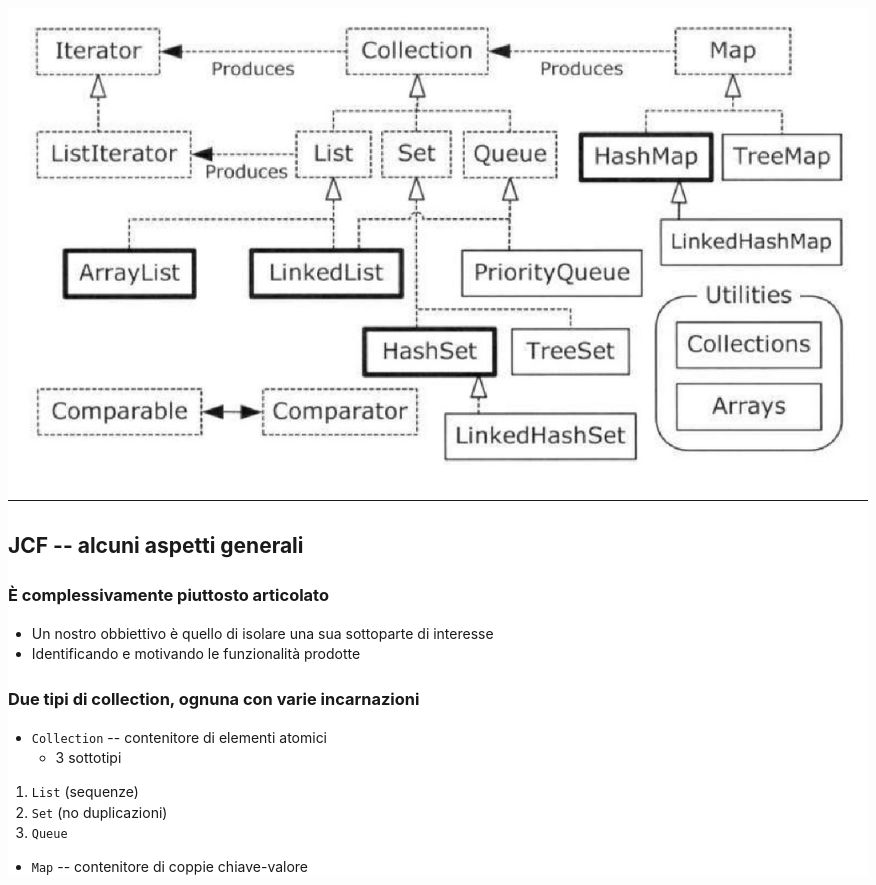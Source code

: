   ![](imgs/tax.png)


---



## JCF -- alcuni aspetti generali


  
### È complessivamente piuttosto articolato



*  Un nostro obbiettivo è quello di isolare una sua sottoparte di interesse
*  Identificando e motivando le funzionalità prodotte
  


  
### Due tipi di collection, ognuna con varie incarnazioni



*  `Collection` -- contenitore di elementi atomici
      *  3 sottotipi
  1. `List` (sequenze)
  2. `Set` (no duplicazioni)
  3. `Queue`
*  `Map` -- contenitore di coppie chiave-valore
  
